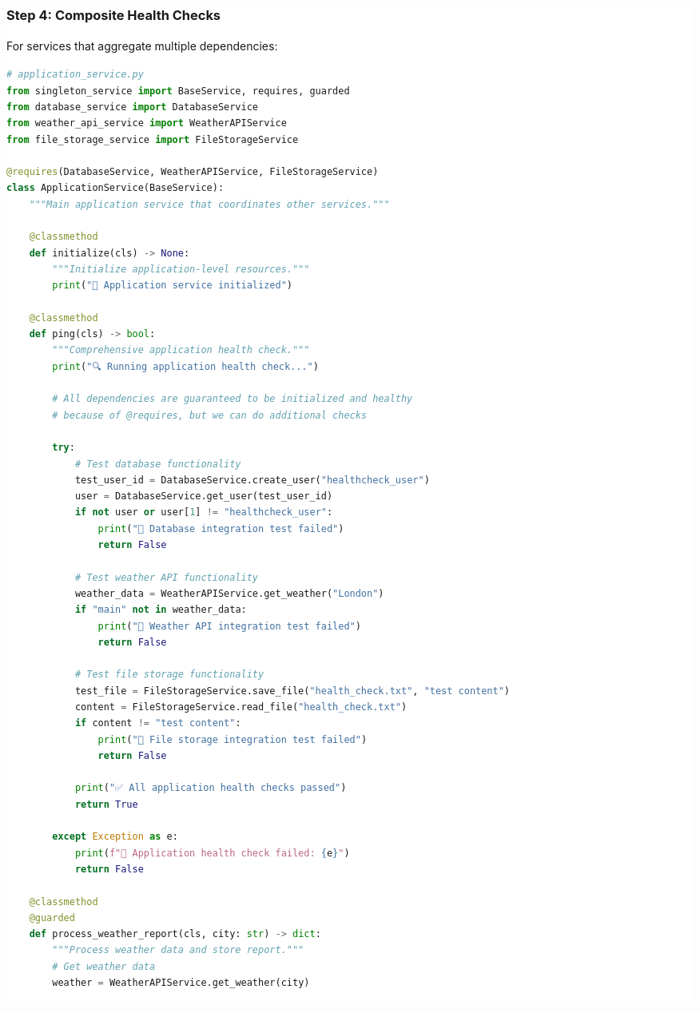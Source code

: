 
### Step 4: Composite Health Checks

For services that aggregate multiple dependencies:

```python
# application_service.py
from singleton_service import BaseService, requires, guarded
from database_service import DatabaseService
from weather_api_service import WeatherAPIService
from file_storage_service import FileStorageService

@requires(DatabaseService, WeatherAPIService, FileStorageService)
class ApplicationService(BaseService):
    """Main application service that coordinates other services."""
    
    @classmethod
    def initialize(cls) -> None:
        """Initialize application-level resources."""
        print("🚀 Application service initialized")
    
    @classmethod
    def ping(cls) -> bool:
        """Comprehensive application health check."""
        print("🔍 Running application health check...")
        
        # All dependencies are guaranteed to be initialized and healthy
        # because of @requires, but we can do additional checks
        
        try:
            # Test database functionality
            test_user_id = DatabaseService.create_user("healthcheck_user")
            user = DatabaseService.get_user(test_user_id)
            if not user or user[1] != "healthcheck_user":
                print("🚨 Database integration test failed")
                return False
            
            # Test weather API functionality  
            weather_data = WeatherAPIService.get_weather("London")
            if "main" not in weather_data:
                print("🚨 Weather API integration test failed")
                return False
            
            # Test file storage functionality
            test_file = FileStorageService.save_file("health_check.txt", "test content")
            content = FileStorageService.read_file("health_check.txt")
            if content != "test content":
                print("🚨 File storage integration test failed")
                return False
            
            print("✅ All application health checks passed")
            return True
            
        except Exception as e:
            print(f"🚨 Application health check failed: {e}")
            return False
    
    @classmethod
    @guarded
    def process_weather_report(cls, city: str) -> dict:
        """Process weather data and store report."""
        # Get weather data
        weather = WeatherAPIService.get_weather(city)
        
```